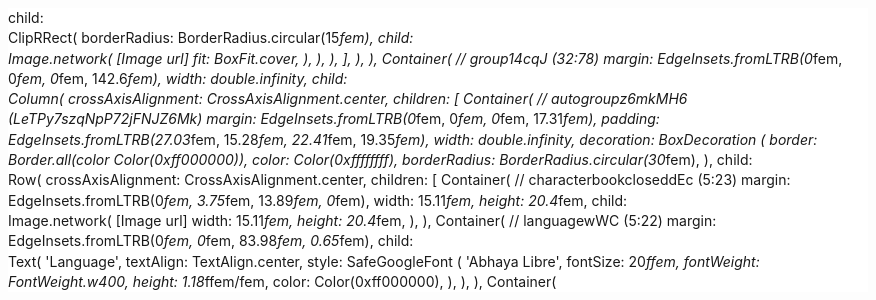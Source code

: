   child:  
ClipRRect(
  borderRadius:  BorderRadius.circular(15*fem),
  child:  
Image.network(
  [Image url]
  fit:  BoxFit.cover,
),
),
),
  ],
),
),
Container(
  // group14cqJ (32:78)
  margin:  EdgeInsets.fromLTRB(0*fem, 0*fem, 0*fem, 142.6*fem),
  width:  double.infinity,
  child:  
Column(
  crossAxisAlignment:  CrossAxisAlignment.center,
  children:  [
Container(
  // autogroupz6mkMH6 (LeTPy7szqNpP72jFNJZ6Mk)
  margin:  EdgeInsets.fromLTRB(0*fem, 0*fem, 0*fem, 17.31*fem),
  padding:  EdgeInsets.fromLTRB(27.03*fem, 15.28*fem, 22.41*fem, 19.35*fem),
  width:  double.infinity,
  decoration:  BoxDecoration (
    border:  Border.all(color Color(0xff000000)),
    color:  Color(0xffffffff),
    borderRadius:  BorderRadius.circular(30*fem),
  ),
  child:  
Row(
  crossAxisAlignment:  CrossAxisAlignment.center,
  children:  [
Container(
  // characterbookcloseddEc (5:23)
  margin:  EdgeInsets.fromLTRB(0*fem, 3.75*fem, 13.89*fem, 0*fem),
  width:  15.11*fem,
  height:  20.4*fem,
  child:  
Image.network(
  [Image url]
  width:  15.11*fem,
  height:  20.4*fem,
),
),
Container(
  // languagewWC (5:22)
  margin:  EdgeInsets.fromLTRB(0*fem, 0*fem, 83.98*fem, 0.65*fem),
  child:  
Text(
  'Language',
  textAlign:  TextAlign.center,
  style:  SafeGoogleFont (
    'Abhaya Libre',
    fontSize:  20*ffem,
    fontWeight:  FontWeight.w400,
    height:  1.18*ffem/fem,
    color:  Color(0xff000000),
  ),
),
),
Container(